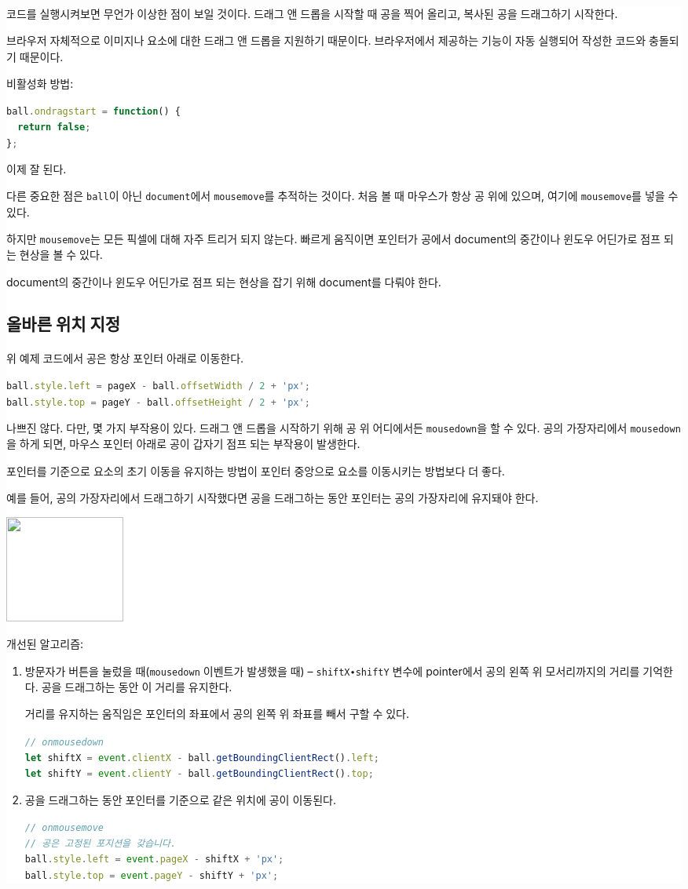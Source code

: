 코드를 실행시켜보면 무언가 이상한 점이 보일 것이다. 드래그 앤 드롭을 시작할 때 공을 찍어 올리고, 복사된 공을 드래그하기 시작한다.

브라우저 자체적으로 이미지나 요소에 대한 드래그 앤 드롭을 지원하기 때문이다. 브라우저에서 제공하는 기능이 자동 실행되어 작성한 코드와 충돌되기 때문이다.

비활성화 방법:
```js
ball.ondragstart = function() {
  return false;
};
```

이제 잘 된다.

다른 중요한 점은 `ball`이 아닌 `document`에서 `mousemove`를 추적하는 것이다. 처음 볼 때 마우스가 항상 공 위에 있으며, 여기에 `mousemove`를 넣을 수 있다.

하지만 `mousemove`는 모든 픽셀에 대해 자주 트리거 되지 않는다. 빠르게 움직이면 포인터가 공에서 document의 중간이나 윈도우 어딘가로 점프 되는 현상을 볼 수 있다.

document의 중간이나 윈도우 어딘가로 점프 되는 현상을 잡기 위해 document를 다뤄야 한다.

## 올바른 위치 지정

위 예제 코드에서 공은 항상 포인터 아래로 이동한다.

```js
ball.style.left = pageX - ball.offsetWidth / 2 + 'px';
ball.style.top = pageY - ball.offsetHeight / 2 + 'px';
```

나쁘진 않다. 다만, 몇 가지 부작용이 있다. 드래그 앤 드롭을 시작하기 위해 공 위 어디에서든 `mousedown`을 할 수 있다. 공의 가장자리에서 `mousedown`을 하게 되면, 마우스 포인터 아래로 공이 갑자기 점프 되는 부작용이 발생한다.

포인터를 기준으로 요소의 초기 이동을 유지하는 방법이 포인터 중앙으로 요소를 이동시키는 방법보다 더 좋다.

예를 들어, 공의 가장자리에서 드래그하기 시작했다면 공을 드래그하는 동안 포인터는 공의 가장자리에 유지돼야 한다.

<img src="https://ko.javascript.info/article/mouse-drag-and-drop/ball_shift.svg" alt="" width="149" height="133">

개선된 알고리즘:

1. 방문자가 버튼을 눌렀을 때(`mousedown` 이벤트가 발생했을 때) – `shiftX∙shiftY` 변수에 pointer에서 공의 왼쪽 위 모서리까지의 거리를 기억한다. 공을 드래그하는 동안 이 거리를 유지한다.
    
    거리를 유지하는 움직임은 포인터의 좌표에서 공의 왼쪽 위 좌표를 빼서 구할 수 있다.
    ```js
    // onmousedown
    let shiftX = event.clientX - ball.getBoundingClientRect().left;
    let shiftY = event.clientY - ball.getBoundingClientRect().top;
    ```

2. 공을 드래그하는 동안 포인터를 기준으로 같은 위치에 공이 이동된다.
    ```js
    // onmousemove
    // 공은 고정된 포지션을 갖습니다.
    ball.style.left = event.pageX - shiftX + 'px';
    ball.style.top = event.pageY - shiftY + 'px';
    ```
